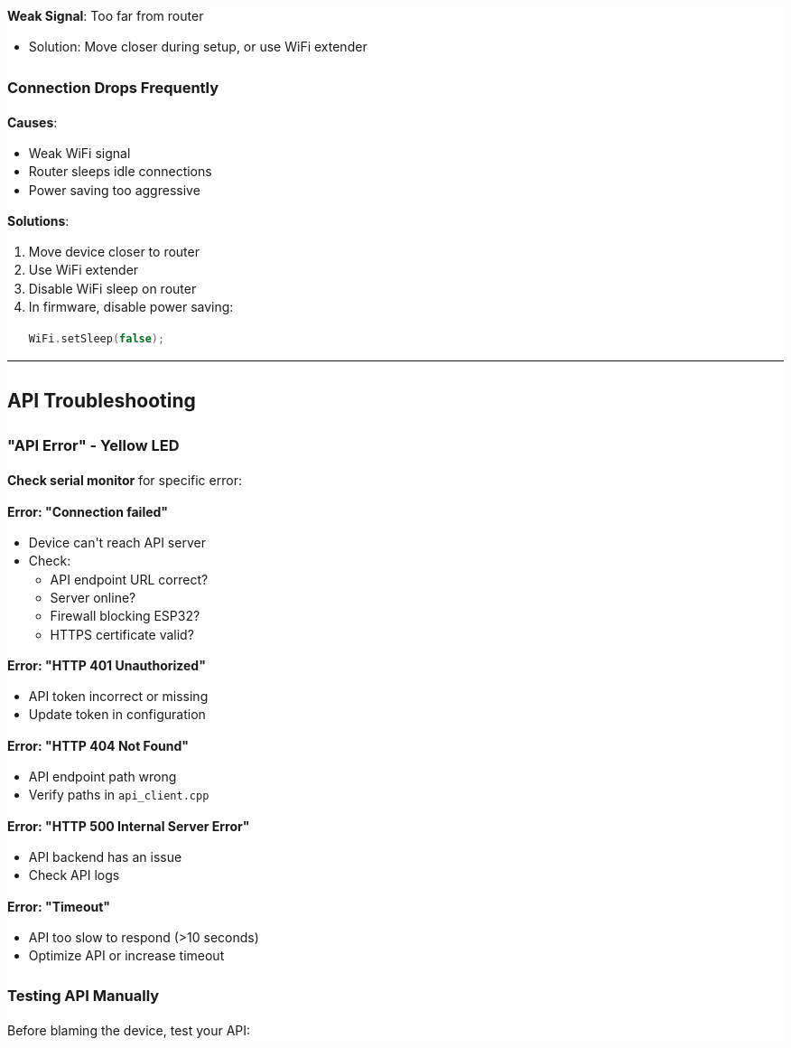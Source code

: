 **Weak Signal**: Too far from router
- Solution: Move closer during setup, or use WiFi extender

### Connection Drops Frequently

**Causes**:
- Weak WiFi signal
- Router sleeps idle connections
- Power saving too aggressive

**Solutions**:
1. Move device closer to router
2. Use WiFi extender
3. Disable WiFi sleep on router
4. In firmware, disable power saving:
   ```cpp
   WiFi.setSleep(false);
   ```

---

## API Troubleshooting

### "API Error" - Yellow LED

**Check serial monitor** for specific error:

**Error: "Connection failed"**
- Device can't reach API server
- Check:
  - API endpoint URL correct?
  - Server online?
  - Firewall blocking ESP32?
  - HTTPS certificate valid?

**Error: "HTTP 401 Unauthorized"**
- API token incorrect or missing
- Update token in configuration

**Error: "HTTP 404 Not Found"**
- API endpoint path wrong
- Verify paths in `api_client.cpp`

**Error: "HTTP 500 Internal Server Error"**
- API backend has an issue
- Check API logs

**Error: "Timeout"**
- API too slow to respond (>10 seconds)
- Optimize API or increase timeout

### Testing API Manually

Before blaming the device, test your API:
